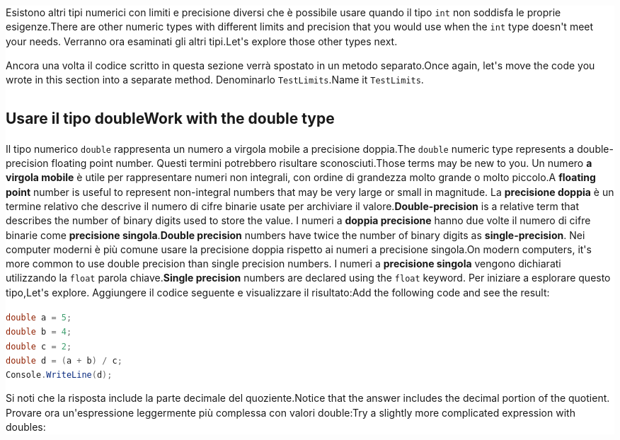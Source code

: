 <span data-ttu-id="e5201-173">Esistono altri tipi numerici con limiti e precisione diversi che è possibile usare quando il tipo `int` non soddisfa le proprie esigenze.</span><span class="sxs-lookup"><span data-stu-id="e5201-173">There are other numeric types with different limits and precision that you would use when the `int` type doesn't meet your needs.</span></span> <span data-ttu-id="e5201-174">Verranno ora esaminati gli altri tipi.</span><span class="sxs-lookup"><span data-stu-id="e5201-174">Let's explore those other types next.</span></span>

<span data-ttu-id="e5201-175">Ancora una volta il codice scritto in questa sezione verrà spostato in un metodo separato.</span><span class="sxs-lookup"><span data-stu-id="e5201-175">Once again, let's move the code you wrote in this section into a separate method.</span></span> <span data-ttu-id="e5201-176">Denominarlo `TestLimits`.</span><span class="sxs-lookup"><span data-stu-id="e5201-176">Name it `TestLimits`.</span></span>

## <a name="work-with-the-double-type"></a><span data-ttu-id="e5201-177">Usare il tipo double</span><span class="sxs-lookup"><span data-stu-id="e5201-177">Work with the double type</span></span>

<span data-ttu-id="e5201-178">Il tipo numerico `double` rappresenta un numero a virgola mobile a precisione doppia.</span><span class="sxs-lookup"><span data-stu-id="e5201-178">The `double` numeric type represents a double-precision floating point number.</span></span> <span data-ttu-id="e5201-179">Questi termini potrebbero risultare sconosciuti.</span><span class="sxs-lookup"><span data-stu-id="e5201-179">Those terms may be new to you.</span></span> <span data-ttu-id="e5201-180">Un numero **a virgola mobile** è utile per rappresentare numeri non integrali, con ordine di grandezza molto grande o molto piccolo.</span><span class="sxs-lookup"><span data-stu-id="e5201-180">A **floating point** number is useful to represent non-integral numbers that may be very large or small in magnitude.</span></span> <span data-ttu-id="e5201-181">La **precisione doppia** è un termine relativo che descrive il numero di cifre binarie usate per archiviare il valore.</span><span class="sxs-lookup"><span data-stu-id="e5201-181">**Double-precision** is a relative term that describes the number of binary digits used to store the value.</span></span> <span data-ttu-id="e5201-182">I numeri a **doppia precisione** hanno due volte il numero di cifre binarie come **precisione singola**.</span><span class="sxs-lookup"><span data-stu-id="e5201-182">**Double precision** numbers have twice the number of binary digits as **single-precision**.</span></span> <span data-ttu-id="e5201-183">Nei computer moderni è più comune usare la precisione doppia rispetto ai numeri a precisione singola.</span><span class="sxs-lookup"><span data-stu-id="e5201-183">On modern computers, it's more common to use double precision than single precision numbers.</span></span> <span data-ttu-id="e5201-184">I numeri a **precisione singola** vengono dichiarati utilizzando la `float` parola chiave.</span><span class="sxs-lookup"><span data-stu-id="e5201-184">**Single precision** numbers are declared using the `float` keyword.</span></span>
<span data-ttu-id="e5201-185">Per iniziare a esplorare questo tipo,</span><span class="sxs-lookup"><span data-stu-id="e5201-185">Let's explore.</span></span> <span data-ttu-id="e5201-186">Aggiungere il codice seguente e visualizzare il risultato:</span><span class="sxs-lookup"><span data-stu-id="e5201-186">Add the following code and see the result:</span></span>

```csharp
double a = 5;
double b = 4;
double c = 2;
double d = (a + b) / c;
Console.WriteLine(d);
```

<span data-ttu-id="e5201-187">Si noti che la risposta include la parte decimale del quoziente.</span><span class="sxs-lookup"><span data-stu-id="e5201-187">Notice that the answer includes the decimal portion of the quotient.</span></span> <span data-ttu-id="e5201-188">Provare ora un'espressione leggermente più complessa con valori double:</span><span class="sxs-lookup"><span data-stu-id="e5201-188">Try a slightly more complicated expression with doubles:</span></span>
